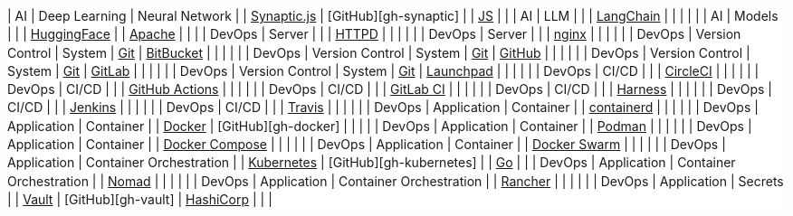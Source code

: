 | AI          | Deep Learning         | Neural Network               |                            | [Synaptic.js][synaptic.js]                      | [GitHub][gh-synaptic]          |                          | [JS][js]         |             |
| AI          | LLM                   |                              |                            | [LangChain][langchain]                          |                                |                          |                  |             |
| AI          | Models                |                              |                            | [HuggingFace][huggingface]                      |                                | [Apache][apache]         |                  |             |
| DevOps      | Server                |                              |                            | [HTTPD][apache-httpd]                           |                                |                          |                  |             |
| DevOps      | Server                |                              |                            | [nginx][nginx]                                  |                                |                          |                  |             |
| DevOps      | Version Control       | System                       | [Git][git]                 | [BitBucket][bitbucket]                          |                                |                          |                  |             |
| DevOps      | Version Control       | System                       | [Git][git]                 | [GitHub][github]                                |                                |                          |                  |             |
| DevOps      | Version Control       | System                       | [Git][git]                 | [GitLab][gitlab]                                |                                |                          |                  |             |
| DevOps      | Version Control       | System                       | [Git][git]                 | [Launchpad][launchpad]                          |                                |                          |                  |             |
| DevOps      | CI/CD                 |                              |                            | [CircleCI][circleci]                            |                                |                          |                  |             |
| DevOps      | CI/CD                 |                              |                            | [GitHub Actions][github-actions]                |                                |                          |                  |             |
| DevOps      | CI/CD                 |                              |                            | [GitLab CI][gitlab-ci]                          |                                |                          |                  |             |
| DevOps      | CI/CD                 |                              |                            | [Harness][harness]                              |                                |                          |                  |             |
| DevOps      | CI/CD                 |                              |                            | [Jenkins][jenkins]                              |                                |                          |                  |             |
| DevOps      | CI/CD                 |                              |                            | [Travis][travis-ci]                             |                                |                          |                  |             |
| DevOps      | Application           | Container                    |                            | [containerd](https://containerd.io/)            |                                |                          |                  |             |
| DevOps      | Application           | Container                    |                            | [Docker][docker]                                | [GitHub][gh-docker]            |                          |                  |             |
| DevOps      | Application           | Container                    |                            | [Podman](https://podman.io/)                    |                                |                          |                  |             |
| DevOps      | Application           | Container                    |                            | [Docker Compose][docker-compose]                |                                |                          |                  |             |
| DevOps      | Application           | Container                    |                            | [Docker Swarm][docker-swarm]                    |                                |                          |                  |             |
| DevOps      | Application           | Container Orchestration      |                            | [Kubernetes][kubernetes]                        | [GitHub][gh-kubernetes]        |                          | [Go][go]         |             |
| DevOps      | Application           | Container Orchestration      |                            | [Nomad](https://www.nomadproject.io/)           |                                |                          |                  |             |
| DevOps      | Application           | Container Orchestration      |                            | [Rancher](https://www.rancher.com/)             |                                |                          |                  |             |
| DevOps      | Application           | Secrets                      |                            | [Vault][vault]                                  | [GitHub][gh-vault]             | [HashiCorp][hashicorp]   |                  |             |

[alphabet]: https://abc.xyz
[amazon]: https://www.amazon.com
[angular]: https://angular.io
[angularjs]: https://angularjs.org
[ant-design]: https://ant.design
[apache]: https://apache.org
[apache-activemq]: https://activemq.apache.org
[apache-cassandra]: https://cassandra.apache.org
[apache-couchdb]: https://couchdb.apache.org
[apache-hbase]: https://hbase.apache.org
[apache-httpd]: https://httpd.apache.org
[apache-kafka]: https://kafka.apache.org
[apache-solr]: https://solr.apache.org
[apache-svn]: https://subversion.apache.org
[apollo]: https://www.apollographql.com
[apollo-client]: https://www.apollographql.com/docs/react
[apollo-server]: https://www.apollographql.com/docs/apollo-server
[apple]: https://www.apple.com
[appwrite]: https://appwrite.io
[arc]: https://arc.net
[astro]: https://astro.build
[auth0]: https://auth0.com
[axios]: https://axios-http.com
[aws]: https://aws.amazon.com
[babel]: https://babeljs.io
[backbone]: https://backbonejs.org
[better-auth]: https://www.better-auth.com/
[biome]: https://biomejs.dev
[bit]: https://bit.dev
[bitbucket]: https://bitbucket.org
[bitkeeper]: http://www.bitkeeper.org
[bootstrap]: https://getbootstrap.com
[brain.js]: https://brain.js.org
[braintree]: https://www.braintreepayments.com
[brave]: https://brave.com
[bulma]: https://bulma.io
[bun]: https://bun.sh
[chakra-ui]: https://chakra-ui.com
[chart.js]: https://www.chartjs.org
[chartist]: https://chartist.dev
[chrome]: https://www.google.com/chrome
[chromium]: https://www.chromium.org
[clerk]: https://clerk.com
[cloudflare]: https://cloudflare.com
[cloudflare-pages]: https://pages.cloudflare.com/
[cloudflare-workers]: https://workers.cloudflare.com
[cockroachdb]: https://www.cockroachlabs.com
[cors]: https://expressjs.com/en/resources/middleware/cors.html
[circleci]: https://circleci.com
[cypress]: https://www.cypress.io
[d3]: https://d3js.org
[daisyui]: https://daisyui.com
[debian]: https://www.debian.org
[deno]: https://deno.com
[deno-deploy]: https://deno.com/deploy
[dgraph]: https://dgraph.io
[digital-ocean]: https://www.digitalocean.com
[docker]: http://docker.com
[docker-compose]: https://docs.docker.com/compose/
[docker-swarm]: https://docs.docker.com/engine/swarm/
[docsify]: https://docsify.js.org
[docusaurus]: https://docusaurus.io
[dprint]: https://dprint.dev
[drizzle]: https://orm.drizzle.team
[duckduckgo]: https://duckduckgo.com/
[ecmascript]: https://ecma-international.org/publications-and-standards/standards/ecma-262
[edge]: https://www.microsoft.com/en-us/edge
[elasticsearch]: https://www.elastic.co/elasticsearch
[electronjs]: https://www.electronjs.org
[emotion]: https://emotion.sh
[ember]: https://emberjs.com
[erlang]: https://www.erlang.org
[esbuild]: https://esbuild.github.io
[eslint]: https://eslint.org
[expo]: https://expo.dev
[expressjs]: https://expressjs.com
[fastify]: https://www.fastify.io
[fauna]: https://fauna.com
[firebase]: https://firebase.google.com
[firefox]: https://www.mozilla.org/en-US/firefox
[fly]: https://fly.io
[garph]: https://garph.dev
[gatsbyjs]: https://gatsbyjs.org
[git]: https://git-scm.com
[github]: https://github.com
[github-actions]: https://github.com/features/actions
[github-packages]: https://github.com/features/packages
[github-pages]: https://pages.github.com/
[gitlab]: https://gitlab.com
[gitlab-ci]: https://docs.gitlab.com/ee/ci
[go]: https://go.dev
[google-app-engine]: https://cloud.google.com/appengine
[google-chart]: https://developers.google.com/chart
[google-cloud]: https://cloud.google.com
[grafana]: https://grafana.com
[graphql]: https://graphql.org
[grpc]: https://grpc.io
[hapi]: https://hapi.dev
[harness]: https://www.harness.io
[hashicorp]: https://www.hashicorp.com
[helmet]: https://helmetjs.github.io
[hermes]: https://hermesengine.dev
[heroku]: https://www.heroku.com
[highcharts]: https://www.highcharts.com
[huggingface]: https://huggingface.co
[husky]: https://typicode.github.io/husky
[ibm-cloud]: https://www.ibm.com/cloud
[insomnia]: https://insomnia.rest
[ionic]: https://ionicframework.com
[jasmine]: https://jasmine.github.io
[java]: https://www.java.com
[jest]: https://jestjs.io
[jenkins]: https://www.jenkins.io
[jetbrains-fleet]: https://www.jetbrains.com/fleet/
[jotai]: https://jotai.org
[jquery]: https://jquery.com
[js]: https://www.javascript.com
[jsc]: https://developer.apple.com/documentation/javascriptcore
[jslint]: https://www.jslint.com
[jsr]: https://jsr.i
[json]: https://www.json.org
[jsx]: https://facebook.github.io/jsx
[jwt]: https://jwt.io
[karma]: https://karma-runner.github.io
[kernel]: https://www.kernel.org
[keycloak]: https://www.keycloak.org
[koa]: https://koajs.com
[kong]: https://konghq.com
[kubernetes]: https://kubernetes.io
[langchain]: https://www.langchain.com
[launchpad]: https://launchpad.net
[lerna]: https://lerna.js.org
[linuxmint]: https://linuxmint.com
[lit]: https://lit.dev
[macos]: https://www.apple.com/macos
[mailchimp]: https://mailchimp.com
[mailgun]: https://www.mailgun.com
[mariadb]: https://mariadb.org
[markdown]: https://daringfireball.net/projects/markdown
[materializecss]: https://materializecss.com
[math.js]: https://mathjs.org
[memcached]: https://memcached.org
[mercurial]: https://www.mercurial-scm.org
[mercurius]: https://mercurius.dev
[meta]: https://developers.facebook.com
[meteor]: https://www.meteor.com
[ml5]: https://ml5js.org
[mocha]: https://mochajs.org
[mongodb]: https://www.mongodb.com
[mongoose]: https://mongoosejs.com
[ms]: https://www.microsoft.com
[ms-azure]: https://azure.microsoft.com
[mikro-orm]: https://mikro-orm.io
[mind.js]: http://stevenmiller888.github.io/mindjs.net
[millionlint]: https://million.dev/lint
[mozilla]: https://www.mozilla.org
[mqtt]: https://mqtt.org
[mui]: https://mui.com
[mysql]: https://www.mysql.com
[nativescript]: https://nativescript.org
[nativewind]: https://www.nativewind.dev
[nats]: https://nats.io
[naver]: https://naver.com
[naver-whale]: https://whale.naver.com
[neo4j]: https://neo4j.com
[neon]: https://neon.tech
[neovim]: https://neovim.io/
[netlify]: https://netlify.com
[nest.js]: https://nestjs.com
[next-auth]: https://next-auth.js.org
[next.js]: https://nextjs.org
[next-ui]: https://nextui.org
[nginx]: https://www.nginx.com
[nhost]: https://nhost.io
[node.js]: https://nodejs.org
[npmjs]: https://www.npmjs.com
[nuxt]: https://nuxtjs.org
[nx]: https://nx.dev
[okta]: https://www.okta.com/
[onelogin]: https://developers.onelogin.com
[openjsf]: https://openjsf.org
[openshift]: https://www.redhat.com/en/technologies/cloud-computing/openshift
[opera]: https://www.opera.com
[osso]: https://ossoapp.com
[oxc]: https://oxc-project.github.io
[paddle]: https://www.paddle.com
[parceljs]: https://parceljs.org
[passport]: https://www.passportjs.org
[paypal]: https://developer.paypal.com
[perforce]: https://www.perforce.com
[perforce-helix-core]: https://www.perforce.com/products/helix-core
[pino]: https://getpino.io
[planetscale]: https://planetscale.com
[playwright]: https://playwright.dev
[plotly.js]: https://plotly.com/javascript/
[pmndrs]: https://pmnd.rs
[pnpm]: https://pnpm.io
[pnpm-workspaces]: https://pnpm.io/workspaces
[pocketbase]: https://pocketbase.io
[postcss]: https://postcss.org
[postman]: https://www.postman.com
[postmark]: https://postmarkapp.com
[postgresql]: https://postgresql.org
[puppeteer]: https://pptr.dev
[preact]: https://preactjs.com
[prettier]: https://prettier.io
[prisma]: https://www.prisma.io
[python]: https://www.python.org
[quasar]: https://quasar.dev
[quickjs]: https://bellard.org/quickjs
[qwik]: https://qwik.dev
[rabbitmq]: https://www.rabbitmq.com
[railway]: https://railway.app
[react]: https://react.dev
[resend]: https://resend.com
[rn]: https://reactnative.dev
[recharts]: https://recharts.org
[redux]: https://redux.js.org
[remix]: https://remix.run
[redis]: https://redis.io
[renovate]: https://renovatebot.com
[render]: https://render.com
[rollup]: https://rollupjs.org
[rs]: https://www.rust-lang.org
[rspack]: https://www.rspack.dev
[safari]: https://www.apple.com/safari
[sass]: https://sass-lang.com
[sc]: https://styled-components.com
[selenium]: https://www.selenium.dev
[sendgrid]: https://sendgrid.com
[sequelize]: https://sequelize.org
[slack]: https://slack.com
[standardjs]: https://standardjs.com
[svelte]: https://svelte.dev
[svelte-native]: https://svelte-native.technology
[svelte-kit]: https://kit.svelte.dev
[shadcn]: https://ui.shadcn.com
[solid]: https://www.solidjs.com
[solid-start]: https://start.solidjs.com
[socket.io]: https://socket.io
[sockjs]: https://sockjs.org
[spidermonkey]: https://spidermonkey.dev
[splunk]: https://www.splunk.com
[square]: https://developer.squareup.com
[storybook]: https://storybook.js.org
[stylex]: https://stylexjs.com
[supabase]: https://supabase.com
[synaptic.js]: http://caza.la/synaptic
[snyk]: https://snyk.io
[sonar]: https://www.sonarsource.com
[sqlite]: https://www.sqlite.org
[stripe]: https://stripe.com
[sublime-text]: https://www.sublimetext.com/
[swc]: https://swc.rs
[swr]: https://swr.vercel.app
[swagger]: https://swagger.io
[tanstack]: https://tanstack.com
[tanstack-charts]: https://react-charts.tanstack.com
[tanstack-query]: https://tanstack.com/query/latest
[tanstack-table]: https://tanstack.com/table/latest
[tailwindcss]: https://tailwindcss.com
[tailwind-ui]: https://tailwindui.com
[tauri]: https://tauri.app
[tensorflow.js]: https://www.tensorflow.org/js
[terraform]: https://www.terraform.io
[testing-library]: https://testing-library.com
[theme-ui]: https://theme-ui.com
[three.js]: https://threejs.org
[thunder]: https://www.thunderclient.com
[tor]: https://www.torproject.org/
[travis-ci]: https://www.travis-ci.com
[trpc]: https://trpc.io
[ts]: https://www.typescriptlang.org
[tsoa]: https://tsoa-community.github.io/docs/
[turbo]: https://turbo.build
[typeorm]: https://typeorm.io
[ubuntu]: https://ubuntu.com
[uikit]: https://getuikit.com
[v8]: https://v8.dev
[valkey]: https://valkey.io
[vault]: https://www.vaultproject.io
[vercel]: https://vercel.com
[visual-studio-code]: https://code.visualstudio.com/
[vite]: https://vitejs.dev
[vitest]: https://vitest.dev
[vivaldi]: https://vivaldi.com/
[volt]: https://voltpkg.com
[vue]: https://vuejs.org
[wails]: https://wails.io
[webgl]: https://get.webgl.org
[webpack]: https://webpack.js.org
[windows]: https://www.microsoft.com/en-us/windows
[xstate]: https://stately.ai/docs
[yarn]: https://yarnpkg.com
[yandex]: https://browser.yandex.com
[yarn-workspaces]: https://yarnpkg.com/features/workspaces
[yoga]: https://the-guild.dev/graphql/yoga-server
[zed]: https://zed.dev/
[zig]: https://ziglang.org
[zitadel]: https://zitadel.com
[zustand]: https://zustand-demo.pmnd.rs
[gh-babel]: https://github.com/babel/babel
[gh-biome]: https://github.com/biomejs/biome
[gh-bun]: https://github.com/oven-sh/bun
[gh-deno]: https://github.com/denoland/deno
[gh-dprint]: https://github.com/dprint/dprint
[gh-eslint]: https://github.com/eslint/eslint
[gh-firebase]: https://github.com/firebase
[gh-jasmine]: https://github.com/jasmine/jasmine
[gh-javascriptcore]: https://github.com/apple-opensource/JavaScriptCore
[gh-jest]: https://github.com/jestjs/jest
[gh-llrt]: https://github.com/awslabs/llrt
[gh-mocha]: https://github.com/mochajs/mocha
[gh-node]: https://github.com/nodejs/node
[gh-npm]: https://github.com/npm
[gh-pnpm]: https://github.com/pnpm
[gh-parcel]: https://github.com/parcel-bundler/parcel
[gh-pocketbase]: https://github.com/pocketbase/pocketbase
[gh-prettier]: https://github.com/prettier/prettier
[gh-quickjs]: https://github.com/bellard/quickjs
[gh-supabase]: https://github.com/supabase/supabase
[gh-testing-library]: https://github.com/testing-library
[gh-v8]: https://github.com/v8/v8
[gh-vitest]: https://github.com/vitest-dev/vitest
[gh-wails]: https://github.com/wailsapp/wails
[gh-winstonjs]: https://github.com/winstonjs
[gh-yarn]: https://github.com/yarnpkg
[gh-husky]: https://github.com/typicode/husky
[gh-pino]: https://github.com/pinojs/pino
[gh-jwt]: https://github.com/auth0/node-jsonwebtoken
[gh-tensorflow]: https://github.com/tensorflow/tfjs
[gh-tauri]: https://github.com/tauri-apps/tauri
[gh-three]: https://github.com/mrdoob/three.js
[gh-expo]: https://github.com/expo/expo
[gh-brain]: https://github.com/BrainJS/brain.js
[gh-prisma]: https://github.com/prisma/prisma
[gh-tanstack-chart]: https://github.com/tanstack/chart
[gh-tanstack-query]: https://github.com/tanstack/query
[gh-tanstack-table]: https://github.com/tanstack/table
[gh-trpc]: https://github.com/trpc/trpc
[gh-cypress]: https://github.com/cypress-io/cypress
[gh-karma]: https://github.com/karma-runner/karma
[gh-ms-playwright]: https://github.com/microsoft/playwright
[gh-ms-typescript]: https://github.com/microsoft/typescript
[gh-puppeteer]: https://github.com/puppeteer/puppeteer
[gh-selenium]: https://github.com/SeleniumHQ/selenium
[gh-esbuild]: https://github.com/evanw/esbuild
[gh-rollup]: https://github.com/rollup/rollup
[gh-lerna]: https://github.com/lerna/lerna
[gh-webpack]: https://github.com/webpack/webpack
[gh-nx]: https://github.com/nrwl/nx
[gh-vite]: https://github.com/vitejs/vite
[gh-electron]: https://github.com/electron/electron